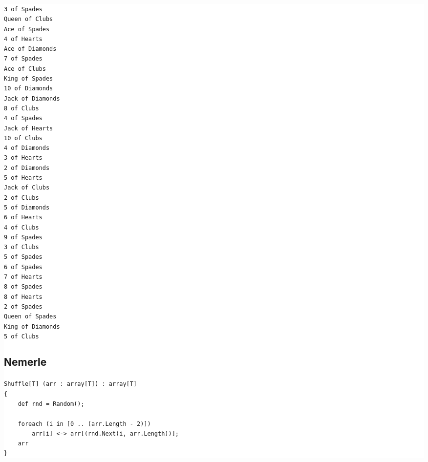 ```MUMPS
3 of Spades
Queen of Clubs
Ace of Spades
4 of Hearts
Ace of Diamonds
7 of Spades
Ace of Clubs
King of Spades
10 of Diamonds
Jack of Diamonds
8 of Clubs
4 of Spades
Jack of Hearts
10 of Clubs
4 of Diamonds
3 of Hearts
2 of Diamonds
5 of Hearts
Jack of Clubs
2 of Clubs
5 of Diamonds
6 of Hearts
4 of Clubs
9 of Spades
3 of Clubs
5 of Spades
6 of Spades
7 of Hearts
8 of Spades
8 of Hearts
2 of Spades
Queen of Spades
King of Diamonds
5 of Clubs
```



## Nemerle


```Nemerle
Shuffle[T] (arr : array[T]) : array[T]
{
    def rnd = Random();

    foreach (i in [0 .. (arr.Length - 2)])
        arr[i] <-> arr[(rnd.Next(i, arr.Length))];
    arr
}
```
